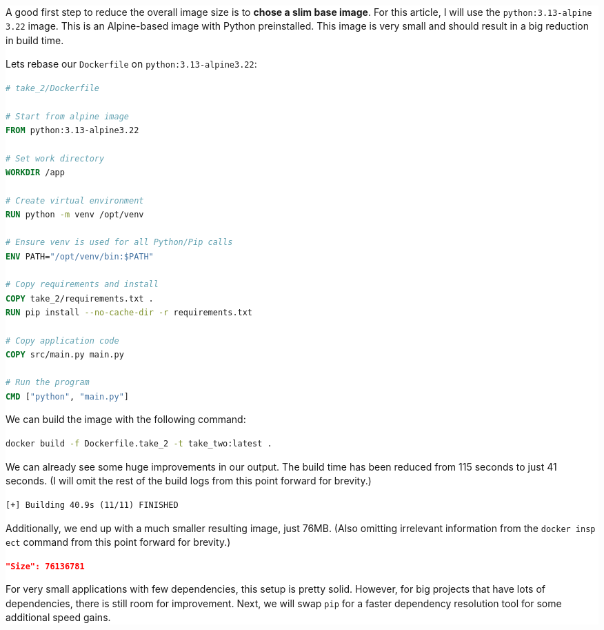 A good first step to reduce the overall image size is to **chose a slim base image**. For this article, I will use the `python:3.13-alpine3.22` image. This is an Alpine-based image with Python preinstalled. This image is very small and should result in a big reduction in build time.

Lets rebase our `Dockerfile` on `python:3.13-alpine3.22`:

```dockerfile
# take_2/Dockerfile

# Start from alpine image
FROM python:3.13-alpine3.22

# Set work directory
WORKDIR /app

# Create virtual environment
RUN python -m venv /opt/venv

# Ensure venv is used for all Python/Pip calls
ENV PATH="/opt/venv/bin:$PATH"

# Copy requirements and install
COPY take_2/requirements.txt .
RUN pip install --no-cache-dir -r requirements.txt

# Copy application code
COPY src/main.py main.py

# Run the program
CMD ["python", "main.py"]
```

We can build the image with the following command:

```sh
docker build -f Dockerfile.take_2 -t take_two:latest .
```

We can already see some huge improvements in our output. The build time has been reduced from 115 seconds to just 41 seconds. (I will omit the rest of the build logs from this point forward for brevity.)

```plaintext
[+] Building 40.9s (11/11) FINISHED
```

Additionally, we end up with a much smaller resulting image, just 76MB. (Also omitting irrelevant information from the `docker inspect` command from this point forward for brevity.)

```json
"Size": 76136781
```

For very small applications with few dependencies, this setup is pretty solid. However, for big projects that have lots of dependencies, there is still room for improvement. Next, we will swap `pip` for a faster dependency resolution tool for some additional speed gains.

